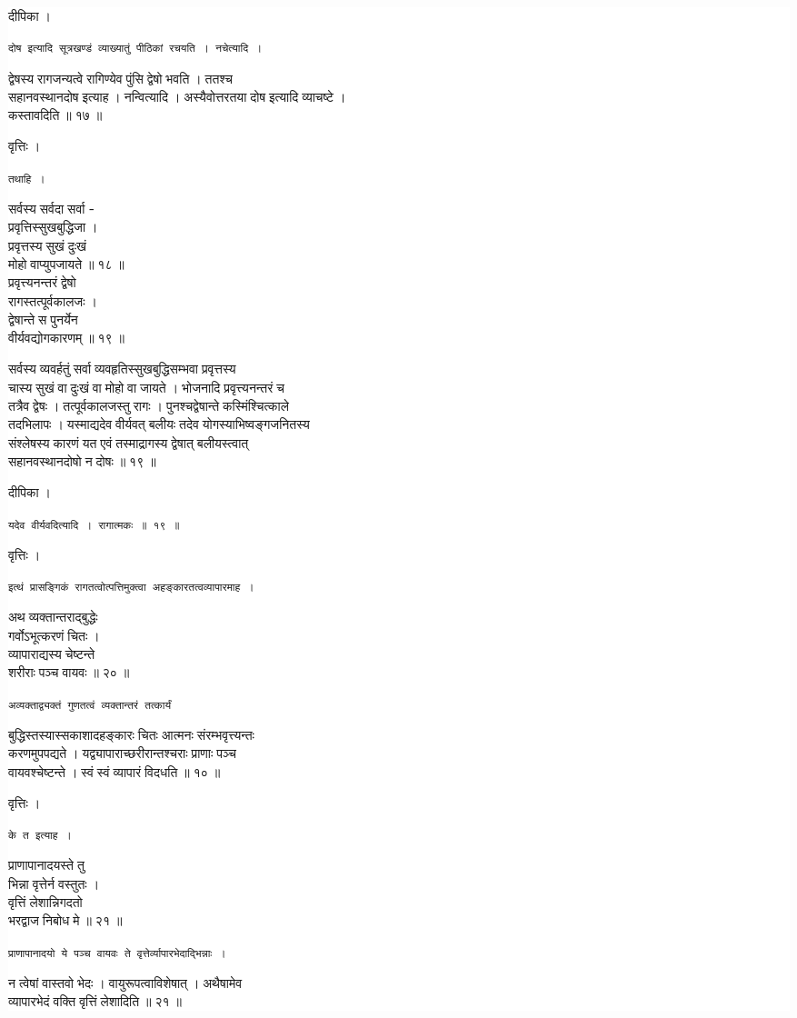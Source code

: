 दीपिका ।  
    
	दोष इत्यादि सूत्रखण्डं व्याख्यातुं पीठिकां रचयति । नचेत्यादि ।   
द्वेषस्य रागजन्यत्वे रागिण्येव पुंसि द्वेषो भवति । ततश्च   
सहानवस्थानदोष इत्याह । नन्वित्यादि । अस्यैवोत्तरतया दोष इत्यादि व्याचष्टे ।   
कस्तावदिति ॥ १७ ॥  
    
वृत्तिः ।  
    
	तथाहि ।  
    
सर्वस्य सर्वदा सर्वा -  
प्रवृत्तिस्सुखबुद्धिजा ।  
प्रवृत्तस्य सुखं दुःखं  
मोहो वाप्युपजायते ॥ १८ ॥  
प्रवृत्त्यनन्तरं द्वेषो  
रागस्तत्पूर्वकालजः ।  
द्वेषान्ते स पुनर्येन  
वीर्यवद्योगकारणम् ॥ १९ ॥  
    
सर्वस्य व्यवर्हतुं सर्वा व्यवहृतिस्सुखबुद्धिसम्भवा प्रवृत्तस्य   
चास्य सुखं वा दुःखं वा मोहो वा जायते । भोजनादि प्रवृत्त्यनन्तरं च   
तत्रैव द्वेषः । तत्पूर्वकालजस्तु रागः । पुनश्चद्वेषान्ते कस्मिंश्चित्काले   
तदभिलापः । यस्माद्यदेव वीर्यवत् बलीयः तदेव योगस्याभिष्वङ्गजनितस्य   
संश्लेषस्य कारणं यत एवं तस्माद्रागस्य द्वेषात् बलीयस्त्वात्   
सहानवस्थानदोषो न दोषः ॥ १९ ॥  
    
दीपिका ।  
    
	यदेव वीर्यवदित्यादि । रागात्मकः ॥ १९ ॥  
    
वृत्तिः ।  
    
	इत्थं प्रासङ्गिकं रागतत्वोत्पत्तिमुक्त्वा अहङ्कारतत्वव्यापारमाह ।  
    
अथ व्यक्तान्तराद्बुद्धेः   
गर्वोऽभूत्करणं चितः ।  
व्यापाराद्यस्य चेष्टन्ते  
शरीराः पञ्च वायवः ॥ २० ॥  
    
	अव्यक्ताद्व्यक्तं गुणतत्वं व्यक्तान्तरं तत्कार्यं   
बुद्धिस्तस्यास्सकाशादहङ्कारः चितः आत्मनः संरम्भवृत्त्यन्तः   
करणमुपपद्यते । यद्व्यापाराच्छरीरान्तश्चराः प्राणाः पञ्च   
वायवश्चेष्टन्ते । स्वं स्वं व्यापारं विदधति ॥ १० ॥  
    
वृत्तिः ।  
    
	के त इत्याह ।  
    
प्राणापानादयस्ते तु  
भिन्ना वृत्तेर्न वस्तुतः ।  
वृत्तिं लेशान्निगदतो  
भरद्वाज निबोध मे ॥ २१ ॥  
    
	प्राणापानादयो ये पञ्च वायवः ते वृत्तेर्व्यापारभेदाद्भिन्नाः ।   
न त्वेषां वास्तवो भेदः । वायुरूपत्वाविशेषात् । अथैषामेव   
व्यापारभेदं वक्ति वृत्तिं लेशादिति ॥ २१ ॥  
    